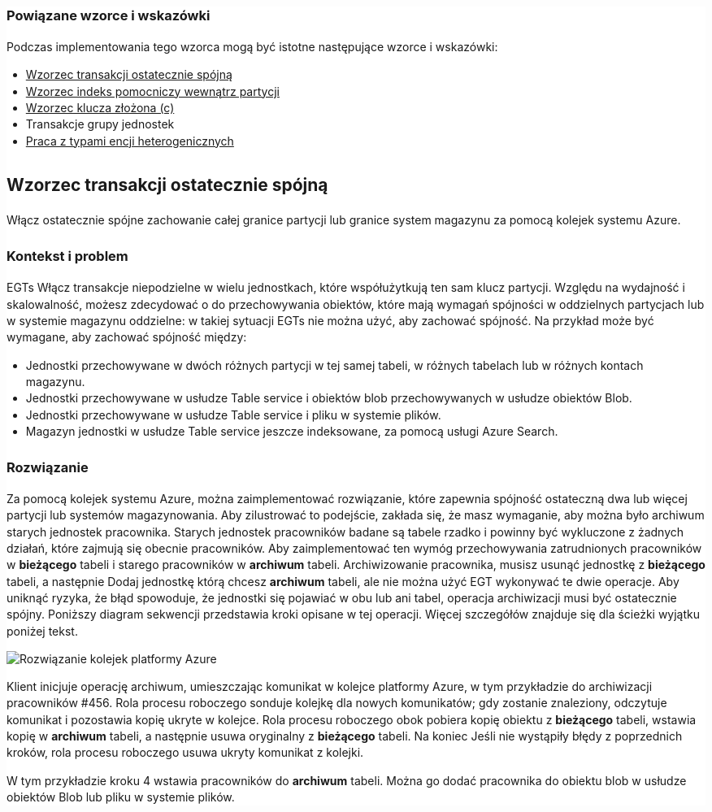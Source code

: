 ### <a name="related-patterns-and-guidance"></a>Powiązane wzorce i wskazówki
Podczas implementowania tego wzorca mogą być istotne następujące wzorce i wskazówki:  

* [Wzorzec transakcji ostatecznie spójną](#eventually-consistent-transactions-pattern)  
* [Wzorzec indeks pomocniczy wewnątrz partycji](#intra-partition-secondary-index-pattern)  
* [Wzorzec klucza złożona (c)](#compound-key-pattern)  
* Transakcje grupy jednostek  
* [Praca z typami encji heterogenicznych](#working-with-heterogeneous-entity-types)  

## <a name="eventually-consistent-transactions-pattern"></a>Wzorzec transakcji ostatecznie spójną
Włącz ostatecznie spójne zachowanie całej granice partycji lub granice system magazynu za pomocą kolejek systemu Azure.  

### <a name="context-and-problem"></a>Kontekst i problem
EGTs Włącz transakcje niepodzielne w wielu jednostkach, które współużytkują ten sam klucz partycji. Względu na wydajność i skalowalność, możesz zdecydować o do przechowywania obiektów, które mają wymagań spójności w oddzielnych partycjach lub w systemie magazynu oddzielne: w takiej sytuacji EGTs nie można użyć, aby zachować spójność. Na przykład może być wymagane, aby zachować spójność między:  

* Jednostki przechowywane w dwóch różnych partycji w tej samej tabeli, w różnych tabelach lub w różnych kontach magazynu.  
* Jednostki przechowywane w usłudze Table service i obiektów blob przechowywanych w usłudze obiektów Blob.  
* Jednostki przechowywane w usłudze Table service i pliku w systemie plików.  
* Magazyn jednostki w usłudze Table service jeszcze indeksowane, za pomocą usługi Azure Search.  

### <a name="solution"></a>Rozwiązanie
Za pomocą kolejek systemu Azure, można zaimplementować rozwiązanie, które zapewnia spójność ostateczną dwa lub więcej partycji lub systemów magazynowania.
Aby zilustrować to podejście, zakłada się, że masz wymaganie, aby można było archiwum starych jednostek pracownika. Starych jednostek pracowników badane są tabele rzadko i powinny być wykluczone z żadnych działań, które zajmują się obecnie pracowników. Aby zaimplementować ten wymóg przechowywania zatrudnionych pracowników w **bieżącego** tabeli i starego pracowników w **archiwum** tabeli. Archiwizowanie pracownika, musisz usunąć jednostkę z **bieżącego** tabeli, a następnie Dodaj jednostkę którą chcesz **archiwum** tabeli, ale nie można użyć EGT wykonywać te dwie operacje. Aby uniknąć ryzyka, że błąd spowoduje, że jednostki się pojawiać w obu lub ani tabel, operacja archiwizacji musi być ostatecznie spójny. Poniższy diagram sekwencji przedstawia kroki opisane w tej operacji. Więcej szczegółów znajduje się dla ścieżki wyjątku poniżej tekst.  

![Rozwiązanie kolejek platformy Azure](media/storage-table-design-guide/storage-table-design-IMAGE12.png)

Klient inicjuje operację archiwum, umieszczając komunikat w kolejce platformy Azure, w tym przykładzie do archiwizacji pracowników #456. Rola procesu roboczego sonduje kolejkę dla nowych komunikatów; gdy zostanie znaleziony, odczytuje komunikat i pozostawia kopię ukryte w kolejce. Rola procesu roboczego obok pobiera kopię obiektu z **bieżącego** tabeli, wstawia kopię w **archiwum** tabeli, a następnie usuwa oryginalny z **bieżącego** tabeli. Na koniec Jeśli nie wystąpiły błędy z poprzednich kroków, rola procesu roboczego usuwa ukryty komunikat z kolejki.  

W tym przykładzie kroku 4 wstawia pracowników do **archiwum** tabeli. Można go dodać pracownika do obiektu blob w usłudze obiektów Blob lub pliku w systemie plików.  
